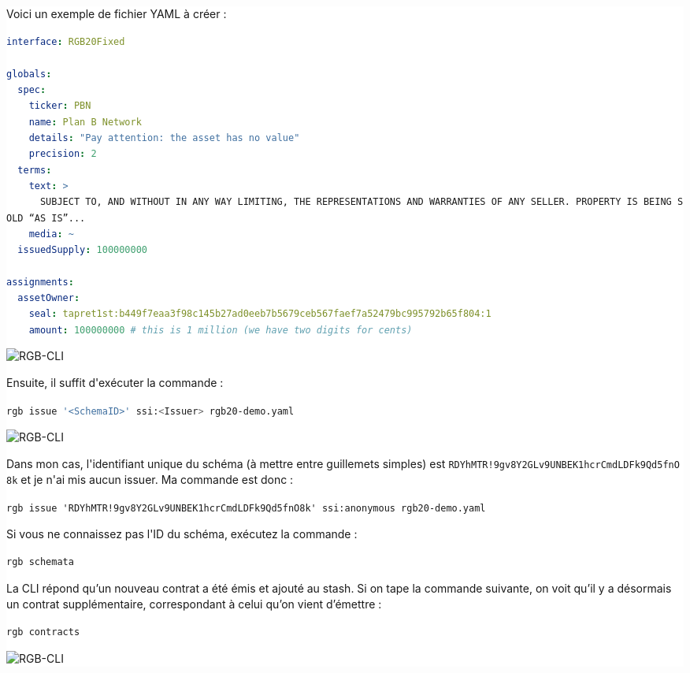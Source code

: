 Voici un exemple de fichier YAML à créer :

```yaml
interface: RGB20Fixed

globals:
  spec:
    ticker: PBN
    name: Plan B Network
    details: "Pay attention: the asset has no value"
    precision: 2
  terms:
    text: >
      SUBJECT TO, AND WITHOUT IN ANY WAY LIMITING, THE REPRESENTATIONS AND WARRANTIES OF ANY SELLER. PROPERTY IS BEING SOLD “AS IS”...
    media: ~
  issuedSupply: 100000000

assignments:
  assetOwner:
    seal: tapret1st:b449f7eaa3f98c145b27ad0eeb7b5679ceb567faef7a52479bc995792b65f804:1
    amount: 100000000 # this is 1 million (we have two digits for cents)
```

![RGB-CLI](assets/fr/05.webp)

Ensuite, il suffit d'exécuter la commande :

```bash
rgb issue '<SchemaID>' ssi:<Issuer> rgb20-demo.yaml
```

![RGB-CLI](assets/fr/06.webp)

Dans mon cas, l'identifiant unique du schéma (à mettre entre guillemets simples) est `RDYhMTR!9gv8Y2GLv9UNBEK1hcrCmdLDFk9Qd5fnO8k` et je n'ai mis aucun issuer. Ma commande est donc :

```txt
rgb issue 'RDYhMTR!9gv8Y2GLv9UNBEK1hcrCmdLDFk9Qd5fnO8k' ssi:anonymous rgb20-demo.yaml
```

Si vous ne connaissez pas l'ID du schéma, exécutez la commande :

```bash
rgb schemata
```

La CLI répond qu’un nouveau contrat a été émis et ajouté au stash. Si on tape la commande suivante, on voit qu’il y a désormais un contrat supplémentaire, correspondant à celui qu’on vient d’émettre :

```bash
rgb contracts
```

![RGB-CLI](assets/fr/07.webp)
